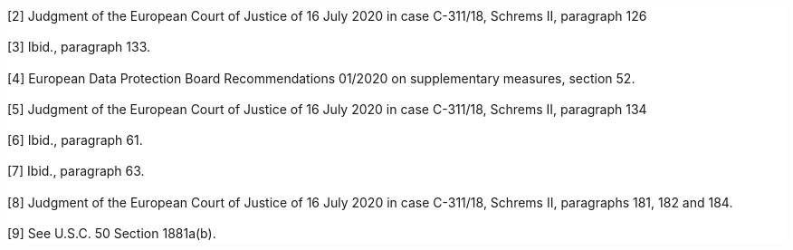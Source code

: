 \[2\] Judgment of the European Court of Justice of 16 July 2020 in case C-311/18, Schrems II, paragraph 126

\[3\] Ibid., paragraph 133.

\[4\] European Data Protection Board Recommendations 01/2020 on supplementary measures, section 52.

\[5\] Judgment of the European Court of Justice of 16 July 2020 in case C-311/18, Schrems II, paragraph 134

\[6\] Ibid., paragraph 61.

\[7\] Ibid., paragraph 63.

\[8\] Judgment of the European Court of Justice of 16 July 2020 in case C-311/18, Schrems II, paragraphs 181, 182 and 184.

\[9\] See U.S.C. 50 Section 1881a(b).
